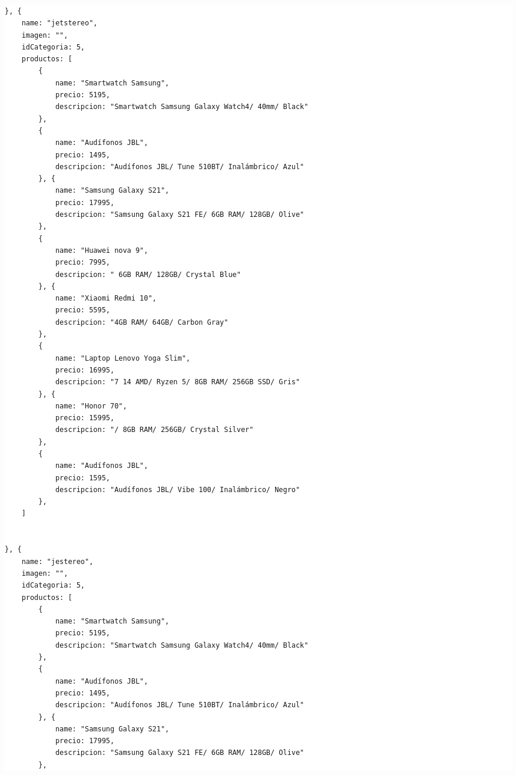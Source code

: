     }, {
        name: "jetstereo",
        imagen: "",
        idCategoria: 5,
        productos: [
            {
                name: "Smartwatch Samsung",
                precio: 5195,
                descripcion: "Smartwatch Samsung Galaxy Watch4/ 40mm/ Black"
            },
            {
                name: "Audífonos JBL",
                precio: 1495,
                descripcion: "Audífonos JBL/ Tune 510BT/ Inalámbrico/ Azul"
            }, {
                name: "Samsung Galaxy S21",
                precio: 17995,
                descripcion: "Samsung Galaxy S21 FE/ 6GB RAM/ 128GB/ Olive"
            },
            {
                name: "Huawei nova 9",
                precio: 7995,
                descripcion: " 6GB RAM/ 128GB/ Crystal Blue"
            }, {
                name: "Xiaomi Redmi 10",
                precio: 5595,
                descripcion: "4GB RAM/ 64GB/ Carbon Gray"
            },
            {
                name: "Laptop Lenovo Yoga Slim",
                precio: 16995,
                descripcion: "7 14 AMD/ Ryzen 5/ 8GB RAM/ 256GB SSD/ Gris"
            }, {
                name: "Honor 70",
                precio: 15995,
                descripcion: "/ 8GB RAM/ 256GB/ Crystal Silver"
            },
            {
                name: "Audífonos JBL",
                precio: 1595,
                descripcion: "Audífonos JBL/ Vibe 100/ Inalámbrico/ Negro"
            },
        ]


    }, {
        name: "jestereo",
        imagen: "",
        idCategoria: 5,
        productos: [
            {
                name: "Smartwatch Samsung",
                precio: 5195,
                descripcion: "Smartwatch Samsung Galaxy Watch4/ 40mm/ Black"
            },
            {
                name: "Audífonos JBL",
                precio: 1495,
                descripcion: "Audífonos JBL/ Tune 510BT/ Inalámbrico/ Azul"
            }, {
                name: "Samsung Galaxy S21",
                precio: 17995,
                descripcion: "Samsung Galaxy S21 FE/ 6GB RAM/ 128GB/ Olive"
            },